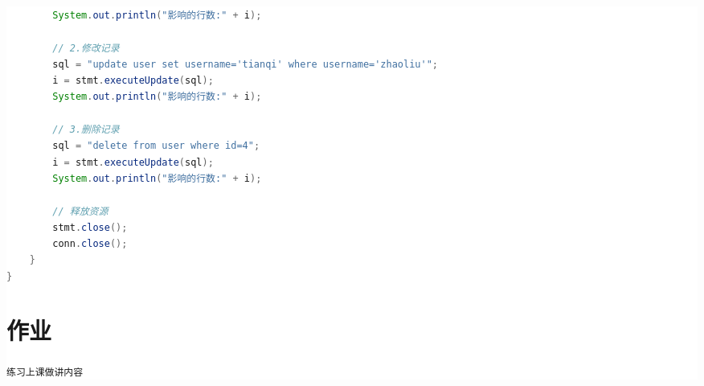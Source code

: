 ```java
		System.out.println("影响的行数:" + i);

		// 2.修改记录
		sql = "update user set username='tianqi' where username='zhaoliu'";
		i = stmt.executeUpdate(sql);
		System.out.println("影响的行数:" + i);

		// 3.删除记录
		sql = "delete from user where id=4";
		i = stmt.executeUpdate(sql);
		System.out.println("影响的行数:" + i);
		
		// 释放资源
		stmt.close();
		conn.close();
	}
}
```









# 作业

```java
练习上课做讲内容
```

